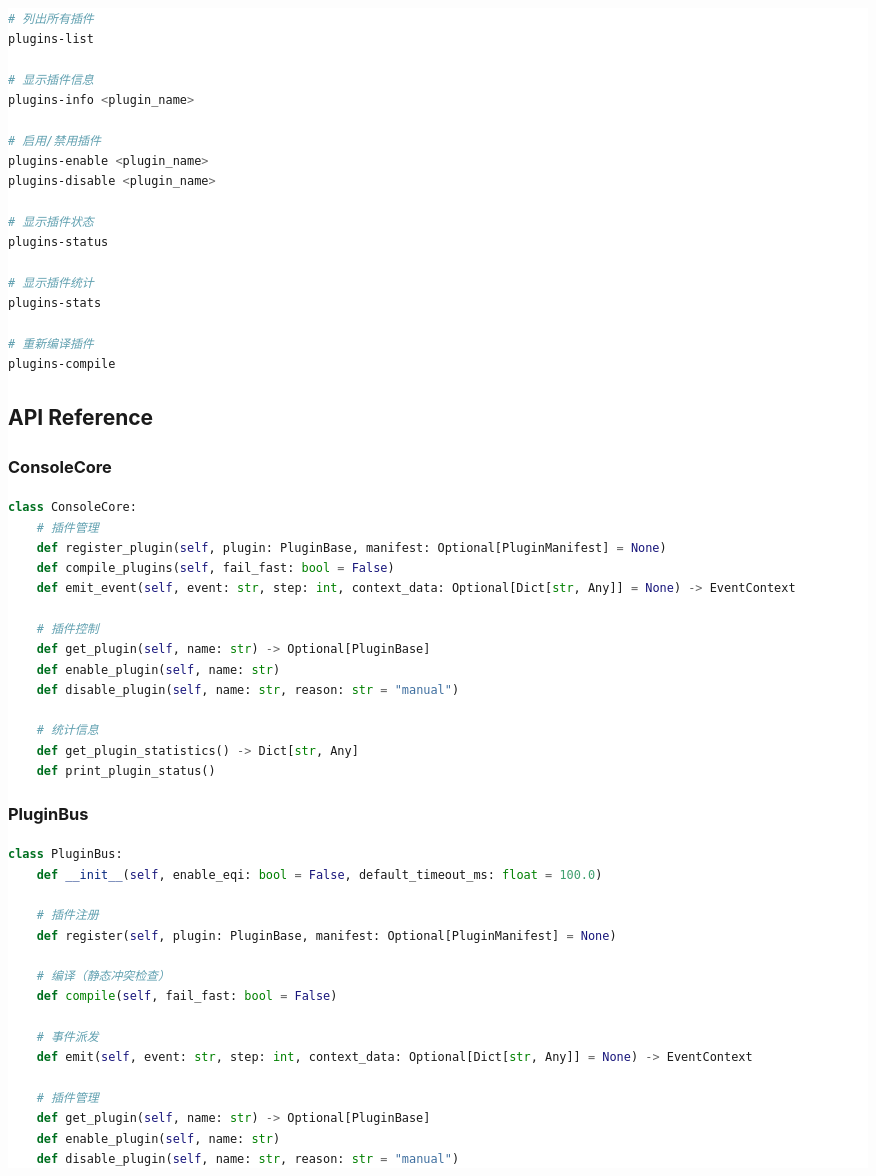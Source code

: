 ```bash
# 列出所有插件
plugins-list

# 显示插件信息
plugins-info <plugin_name>

# 启用/禁用插件
plugins-enable <plugin_name>
plugins-disable <plugin_name>

# 显示插件状态
plugins-status

# 显示插件统计
plugins-stats

# 重新编译插件
plugins-compile
```

## API Reference

### ConsoleCore

```python
class ConsoleCore:
    # 插件管理
    def register_plugin(self, plugin: PluginBase, manifest: Optional[PluginManifest] = None)
    def compile_plugins(self, fail_fast: bool = False)
    def emit_event(self, event: str, step: int, context_data: Optional[Dict[str, Any]] = None) -> EventContext

    # 插件控制
    def get_plugin(self, name: str) -> Optional[PluginBase]
    def enable_plugin(self, name: str)
    def disable_plugin(self, name: str, reason: str = "manual")

    # 统计信息
    def get_plugin_statistics() -> Dict[str, Any]
    def print_plugin_status()
```

### PluginBus

```python
class PluginBus:
    def __init__(self, enable_eqi: bool = False, default_timeout_ms: float = 100.0)

    # 插件注册
    def register(self, plugin: PluginBase, manifest: Optional[PluginManifest] = None)

    # 编译（静态冲突检查）
    def compile(self, fail_fast: bool = False)

    # 事件派发
    def emit(self, event: str, step: int, context_data: Optional[Dict[str, Any]] = None) -> EventContext

    # 插件管理
    def get_plugin(self, name: str) -> Optional[PluginBase]
    def enable_plugin(self, name: str)
    def disable_plugin(self, name: str, reason: str = "manual")

```